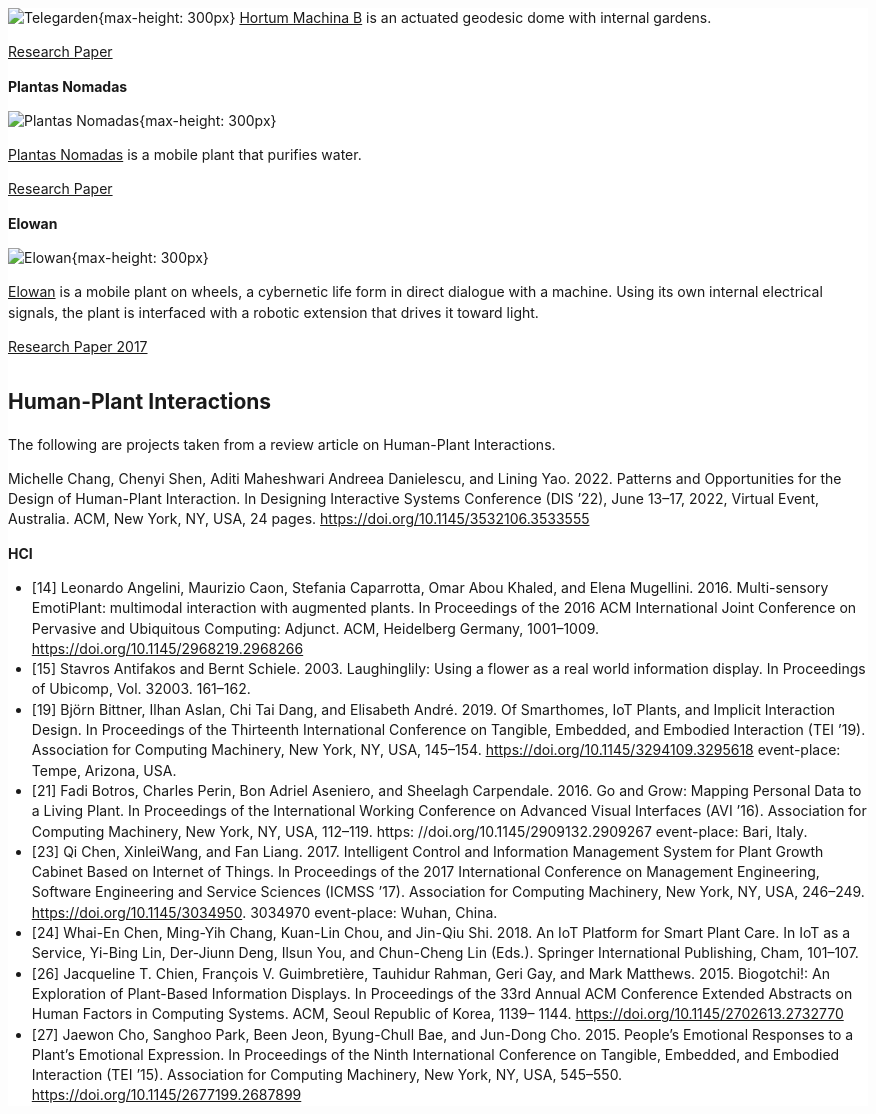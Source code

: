 ![Telegarden](/assets/images/HortumMachinaB.png){max-height: 300px}
[Hortum Machina B](http://www.interactivearchitecture.org/lab-projects/reearth) is an actuated geodesic dome with internal gardens.

[Research Paper ](doi)

**Plantas Nomadas**

![Plantas Nomadas](/assets/images/PlantasNomadas.png){max-height: 300px}

[Plantas Nomadas](https://www.plantasnomadas.com) is a mobile plant that purifies water.

[Research Paper ](https://doi.org/10.1142/9789814656863_0013)

**Elowan**

![Elowan](/assets/images/Elowan.jpg){max-height: 300px}

[Elowan](https://www.media.mit.edu/projects/elowan-a-plant-robot-hybrid/overview/) is a mobile plant on wheels, a cybernetic life form in direct dialogue with a machine. Using its own internal electrical signals, the plant is interfaced with a robotic extension that drives it toward light.

[Research Paper 2017](http://hdl.handle.net/1721.1/114063)

## Human-Plant Interactions

The following are projects taken from a review article on Human-Plant Interactions.

Michelle Chang, Chenyi Shen, Aditi Maheshwari Andreea Danielescu, and Lining Yao. 2022. Patterns and Opportunities for the Design of Human-Plant Interaction. In Designing Interactive Systems Conference (DIS ’22), June 13–17, 2022, Virtual Event, Australia. ACM, New York, NY, USA, 24 pages. https://doi.org/10.1145/3532106.3533555

**HCI**

- [14] Leonardo Angelini, Maurizio Caon, Stefania Caparrotta, Omar Abou Khaled, and Elena Mugellini. 2016. Multi-sensory EmotiPlant: multimodal interaction with augmented plants. In Proceedings of the 2016 ACM International Joint Conference on Pervasive and Ubiquitous Computing: Adjunct. ACM, Heidelberg Germany, 1001–1009. https://doi.org/10.1145/2968219.2968266
- [15] Stavros Antifakos and Bernt Schiele. 2003. Laughinglily: Using a flower as a real world information display. In Proceedings of Ubicomp, Vol. 32003. 161–162.
- [19] Björn Bittner, Ilhan Aslan, Chi Tai Dang, and Elisabeth André. 2019. Of Smarthomes, IoT Plants, and Implicit Interaction Design. In Proceedings of the Thirteenth International Conference on Tangible, Embedded, and Embodied Interaction (TEI ’19). Association for Computing Machinery, New York, NY, USA, 145–154. https://doi.org/10.1145/3294109.3295618 event-place: Tempe, Arizona, USA.
- [21] Fadi Botros, Charles Perin, Bon Adriel Aseniero, and Sheelagh Carpendale. 2016. Go and Grow: Mapping Personal Data to a Living Plant. In Proceedings of the International Working Conference on Advanced Visual Interfaces (AVI ’16). Association for Computing Machinery, New York, NY, USA, 112–119. https: //doi.org/10.1145/2909132.2909267 event-place: Bari, Italy.
- [23] Qi Chen, XinleiWang, and Fan Liang. 2017. Intelligent Control and Information Management System for Plant Growth Cabinet Based on Internet of Things. In Proceedings of the 2017 International Conference on Management Engineering, Software Engineering and Service Sciences (ICMSS ’17). Association for Computing Machinery, New York, NY, USA, 246–249. https://doi.org/10.1145/3034950. 3034970 event-place: Wuhan, China.
- [24] Whai-En Chen, Ming-Yih Chang, Kuan-Lin Chou, and Jin-Qiu Shi. 2018. An IoT Platform for Smart Plant Care. In IoT as a Service, Yi-Bing Lin, Der-Jiunn Deng, Ilsun You, and Chun-Cheng Lin (Eds.). Springer International Publishing, Cham, 101–107.
- [26] Jacqueline T. Chien, François V. Guimbretière, Tauhidur Rahman, Geri Gay, and Mark Matthews. 2015. Biogotchi!: An Exploration of Plant-Based Information Displays. In Proceedings of the 33rd Annual ACM Conference Extended Abstracts on Human Factors in Computing Systems. ACM, Seoul Republic of Korea, 1139– 1144. https://doi.org/10.1145/2702613.2732770
- [27] Jaewon Cho, Sanghoo Park, Been Jeon, Byung-Chull Bae, and Jun-Dong Cho. 2015. People’s Emotional Responses to a Plant’s Emotional Expression. In Proceedings of the Ninth International Conference on Tangible, Embedded, and Embodied Interaction (TEI ’15). Association for Computing Machinery, New York, NY, USA, 545–550. https://doi.org/10.1145/2677199.2687899